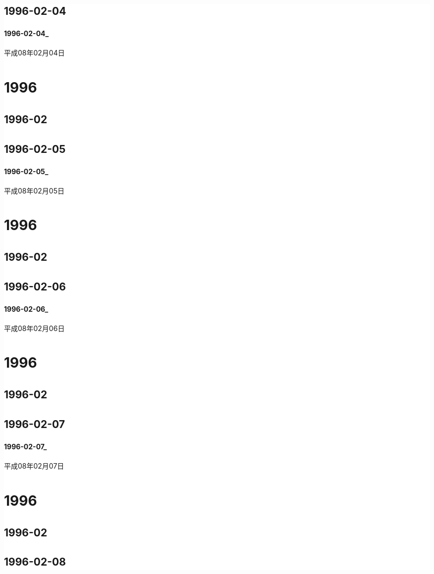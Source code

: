 ## 1996-02-04

#### 1996-02-04_

平成08年02月04日


# 1996

## 1996-02

## 1996-02-05

#### 1996-02-05_

平成08年02月05日


# 1996

## 1996-02

## 1996-02-06

#### 1996-02-06_

平成08年02月06日


# 1996

## 1996-02

## 1996-02-07

#### 1996-02-07_

平成08年02月07日


# 1996

## 1996-02

## 1996-02-08
